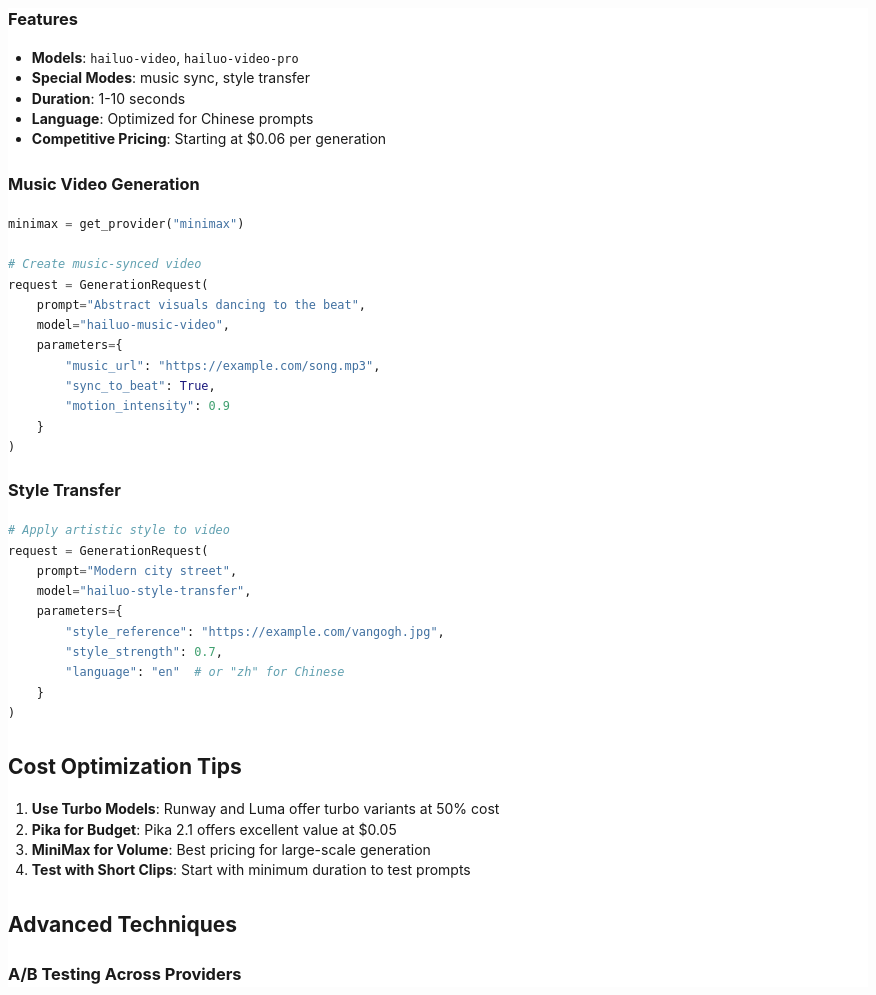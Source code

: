 ### Features

- **Models**: `hailuo-video`, `hailuo-video-pro`
- **Special Modes**: music sync, style transfer
- **Duration**: 1-10 seconds
- **Language**: Optimized for Chinese prompts
- **Competitive Pricing**: Starting at $0.06 per generation

### Music Video Generation

```python
minimax = get_provider("minimax")

# Create music-synced video
request = GenerationRequest(
    prompt="Abstract visuals dancing to the beat",
    model="hailuo-music-video",
    parameters={
        "music_url": "https://example.com/song.mp3",
        "sync_to_beat": True,
        "motion_intensity": 0.9
    }
)
```

### Style Transfer

```python
# Apply artistic style to video
request = GenerationRequest(
    prompt="Modern city street",
    model="hailuo-style-transfer", 
    parameters={
        "style_reference": "https://example.com/vangogh.jpg",
        "style_strength": 0.7,
        "language": "en"  # or "zh" for Chinese
    }
)
```

## Cost Optimization Tips

1. **Use Turbo Models**: Runway and Luma offer turbo variants at 50% cost
2. **Pika for Budget**: Pika 2.1 offers excellent value at $0.05
3. **MiniMax for Volume**: Best pricing for large-scale generation
4. **Test with Short Clips**: Start with minimum duration to test prompts

## Advanced Techniques

### A/B Testing Across Providers
